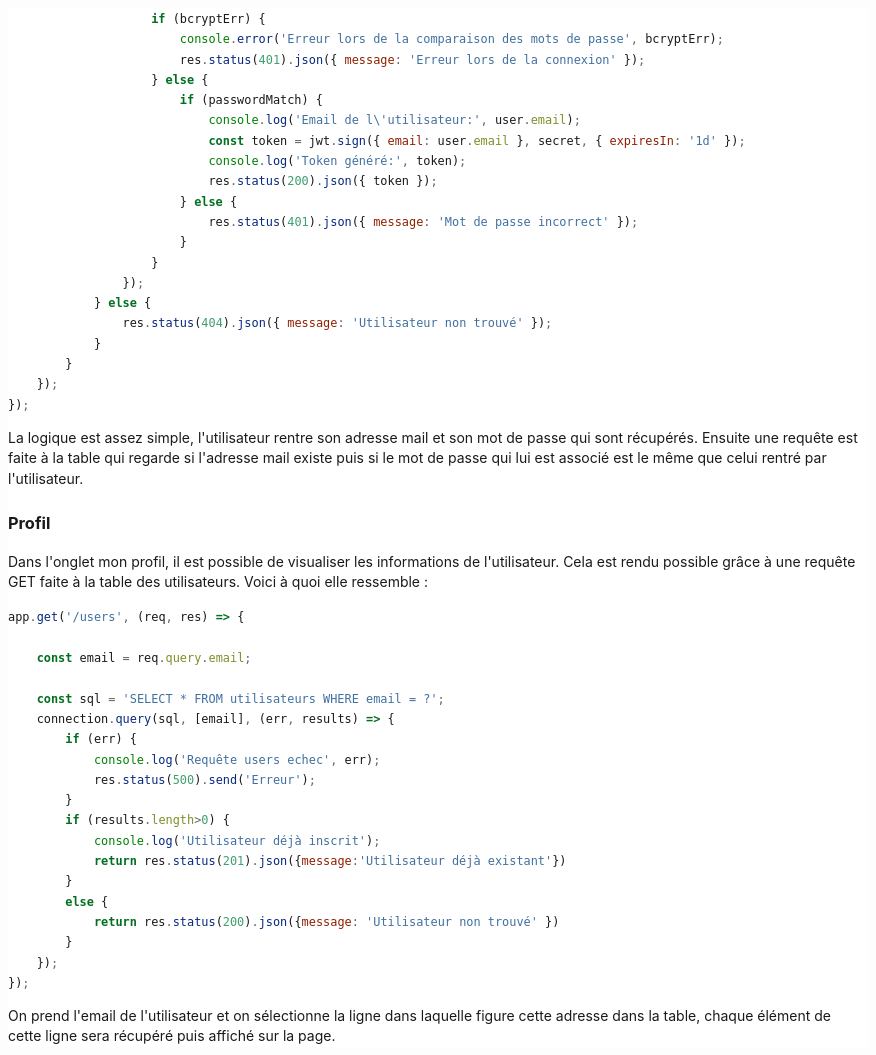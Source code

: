 ```js
                    if (bcryptErr) {
                        console.error('Erreur lors de la comparaison des mots de passe', bcryptErr);
                        res.status(401).json({ message: 'Erreur lors de la connexion' });
                    } else {
                        if (passwordMatch) {
                            console.log('Email de l\'utilisateur:', user.email);
                            const token = jwt.sign({ email: user.email }, secret, { expiresIn: '1d' });
                            console.log('Token généré:', token);
                            res.status(200).json({ token });
                        } else {
                            res.status(401).json({ message: 'Mot de passe incorrect' });
                        }
                    }
                });
            } else {
                res.status(404).json({ message: 'Utilisateur non trouvé' });
            }
        }
    });
});
```
La logique est assez simple, l'utilisateur rentre son adresse mail et son mot de passe qui sont récupérés. Ensuite une requête est faite à la table qui regarde si l'adresse mail existe puis si le mot de passe qui lui est associé est le même que celui rentré par l'utilisateur. 


### Profil
Dans l'onglet mon profil, il est possible de visualiser les informations de l'utilisateur. Cela est rendu possible grâce à une requête GET faite à la table des utilisateurs. Voici à quoi elle ressemble : 
```js
app.get('/users', (req, res) => {

    const email = req.query.email;

    const sql = 'SELECT * FROM utilisateurs WHERE email = ?';
    connection.query(sql, [email], (err, results) => {
        if (err) {
            console.log('Requête users echec', err);
            res.status(500).send('Erreur');
        }
        if (results.length>0) {
            console.log('Utilisateur déjà inscrit');
            return res.status(201).json({message:'Utilisateur déjà existant'})
        }
        else {
            return res.status(200).json({message: 'Utilisateur non trouvé' })
        }
    });
});
```
On prend l'email de l'utilisateur et on sélectionne la ligne dans laquelle figure cette adresse dans la table, chaque élément de cette ligne sera récupéré puis affiché sur la page. 
